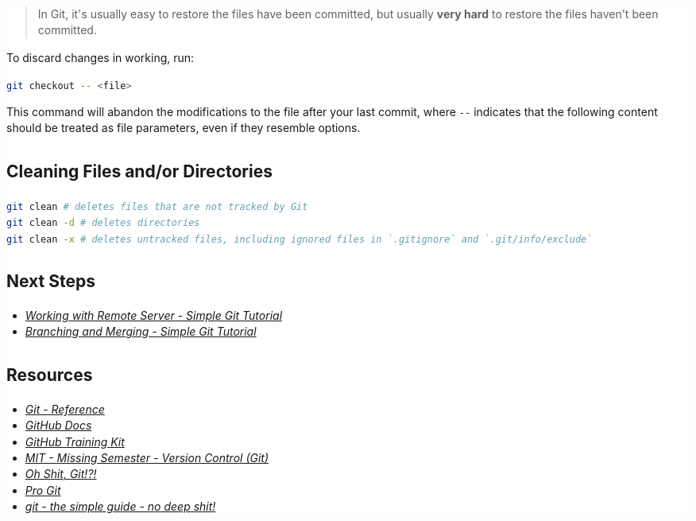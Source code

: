 

> In Git, it's usually easy to restore the files have been committed, but usually **very hard** to restore the files haven't been committed.



To discard changes in working, run:

```bash
git checkout -- <file>
```

This command will abandon the modifications to the file after your last commit, where `--` indicates that the following content should be treated as file parameters, even if they resemble options.

## Cleaning Files and/or Directories

```bash
git clean # deletes files that are not tracked by Git
git clean -d # deletes directories
git clean -x # deletes untracked files, including ignored files in `.gitignore` and `.git/info/exclude`
```

## Next Steps

- _[Working with Remote Server - Simple Git Tutorial](/posts/85390c91.html)_
- _[Branching and Merging - Simple Git Tutorial](/posts/aa010e90.html)_

## Resources

- _[Git - Reference](https://git-scm.com/docs)_
- _[GitHub Docs](https://docs.github.com/)_
- _[GitHub Training Kit](https://training.GitHub.com/)_
- _[MIT - Missing Semester - Version Control (Git)](https://missing.csail.mit.edu/2020/version-control/)_
- _[Oh Shit, Git!?!](https://ohshitgit.com/)_
- _[Pro Git](https://git-scm.com/book/en/v2)_
- _[git - the simple guide - no deep shit!](http://rogerdudler.GitHub.io/git-guide/index.html)_
